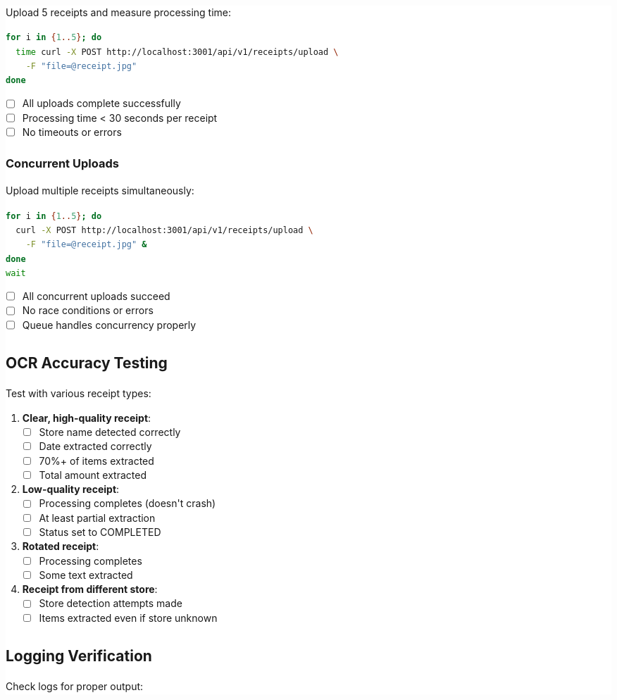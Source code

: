 Upload 5 receipts and measure processing time:

```bash
for i in {1..5}; do
  time curl -X POST http://localhost:3001/api/v1/receipts/upload \
    -F "file=@receipt.jpg"
done
```

- [ ] All uploads complete successfully
- [ ] Processing time < 30 seconds per receipt
- [ ] No timeouts or errors

### Concurrent Uploads

Upload multiple receipts simultaneously:

```bash
for i in {1..5}; do
  curl -X POST http://localhost:3001/api/v1/receipts/upload \
    -F "file=@receipt.jpg" &
done
wait
```

- [ ] All concurrent uploads succeed
- [ ] No race conditions or errors
- [ ] Queue handles concurrency properly

## OCR Accuracy Testing

Test with various receipt types:

1. **Clear, high-quality receipt**:
   - [ ] Store name detected correctly
   - [ ] Date extracted correctly
   - [ ] 70%+ of items extracted
   - [ ] Total amount extracted

2. **Low-quality receipt**:
   - [ ] Processing completes (doesn't crash)
   - [ ] At least partial extraction
   - [ ] Status set to COMPLETED

3. **Rotated receipt**:
   - [ ] Processing completes
   - [ ] Some text extracted

4. **Receipt from different store**:
   - [ ] Store detection attempts made
   - [ ] Items extracted even if store unknown

## Logging Verification

Check logs for proper output:
